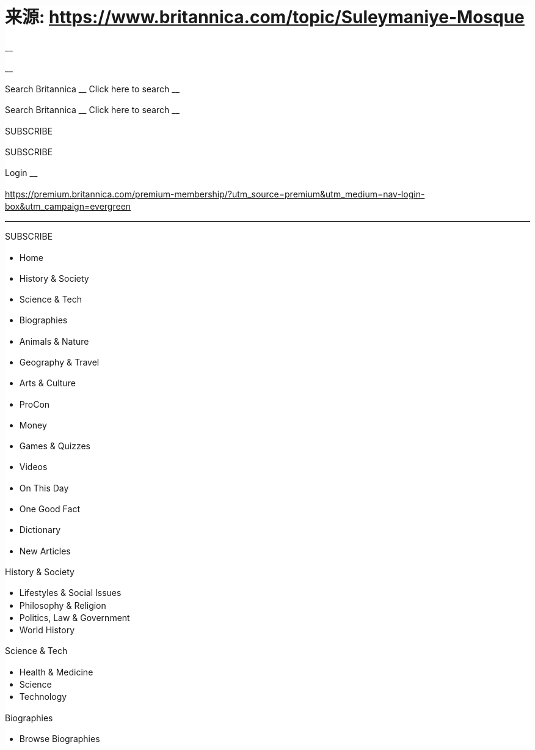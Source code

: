# 来源: https://www.britannica.com/topic/Suleymaniye-Mosque

__

__

Search Britannica __ Click here to search __

Search Britannica __ Click here to search __

SUBSCRIBE 

SUBSCRIBE 

Login __

https://premium.britannica.com/premium-membership/?utm_source=premium&utm_medium=nav-login-box&utm_campaign=evergreen

____

SUBSCRIBE 

  * Home
  * History & Society
  * Science & Tech
  * Biographies
  * Animals & Nature
  * Geography & Travel
  * Arts & Culture
  * ProCon
  * Money


  * Games & Quizzes
  * Videos
  * On This Day
  * One Good Fact
  * Dictionary
  * New Articles

History & Society

  * Lifestyles & Social Issues
  * Philosophy & Religion
  * Politics, Law & Government
  * World History

Science & Tech

  * Health & Medicine
  * Science
  * Technology

Biographies

  * Browse Biographies
